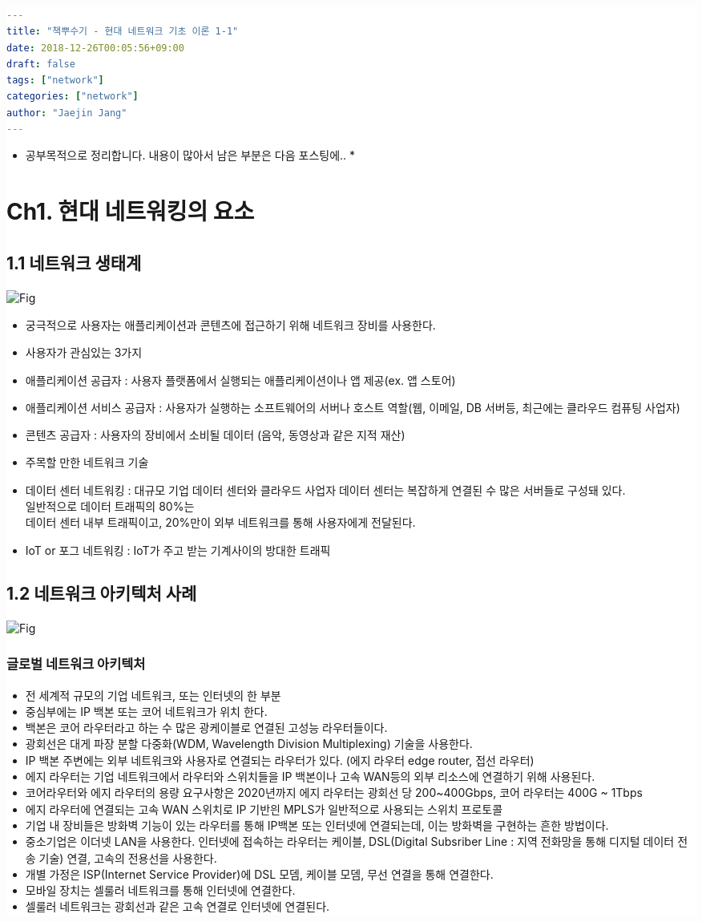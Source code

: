 ```yaml
---
title: "책뿌수기 - 현대 네트워크 기초 이론 1-1"
date: 2018-12-26T00:05:56+09:00
draft: false
tags: ["network"]
categories: ["network"]
author: "Jaejin Jang"
---
```


* 공부목적으로 정리합니다. 내용이 많아서 남은 부분은 다음 포스팅에..  *

# Ch1. 현대 네트워킹의 요소

## 1.1 네트워크 생태계

![Fig](/static/network2_1.png "네트워크 생태계")

* 궁극적으로 사용자는 애플리케이션과 콘텐츠에 접근하기 위해 네트워크 장비를 사용한다.
* 사용자가 관심있는 3가지
 * 애플리케이션 공급자 : 사용자 플랫폼에서 실행되는 애플리케이션이나 앱 제공(ex. 앱 스토어)
 * 애플리케이션 서비스 공급자 : 사용자가 실행하는 소프트웨어의 서버나 호스트 역할(웹, 이메일, DB 서버등, 최근에는 클라우드 컴퓨팅 사업자)
 * 콘텐츠 공급자 : 사용자의 장비에서 소비될 데이터 (음악, 동영상과 같은 지적 재산)

* 주목할 만한 네트워크 기술
 * 데이터 센터 네트워킹 : 대규모 기업 데이터 센터와 클라우드 사업자 데이터 센터는 복잡하게 연결된 수 많은 서버들로 구성돼 있다.  
 일반적으로 데이터 트래픽의 80%는  
 데이터 센터 내부 트래픽이고, 20%만이 외부 네트워크를 통해 사용자에게 전달된다.
  * IoT or 포그 네트워킹 : IoT가 주고 받는 기계사이의 방대한 트래픽

## 1.2 네트워크 아키텍처 사례

![Fig](/static/network2_2.png "글로벌 네트워크 아키텍처")

### 글로벌 네트워크 아키텍처
* 전 세계적 규모의 기업 네트워크, 또는 인터넷의 한 부분
* 중심부에는 IP 백본 또는 코어 네트워크가 위치 한다.
 * 백본은 코어 라우터라고 하는 수 많은 광케이블로 연결된 고성능 라우터들이다.
 * 광회선은 대게 파장 분할 다중화(WDM, Wavelength Division Multiplexing) 기술을 사용한다.
* IP 백본 주변에는 외부 네트워크와 사용자로 연결되는 라우터가 있다. (에지 라우터 edge router, 접선 라우터)
* 에지 라우터는 기업 네트워크에서 라우터와 스위치들을 IP 백본이나 고속 WAN등의 외부 리소스에 연결하기 위해 사용된다.
* 코어라우터와 에지 라우터의 용량 요구사항은 2020년까지 에지 라우터는 광회선 당 200~400Gbps, 코어 라우터는 400G ~ 1Tbps
* 에지 라우터에 연결되는 고속 WAN 스위치로 IP 기반읜 MPLS가 일반적으로 사용되는 스위치 프로토콜
* 기업 내 장비들은 방화벽 기능이 있는 라우터를 통해 IP백본 또는 인터넷에 연결되는데, 이는 방화벽을 구현하는 흔한 방법이다.
* 중소기업은 이더넷 LAN을 사용한다. 인터넷에 접속하는 라우터는 케이블, DSL(Digital Subsriber Line : 지역 전화망을 통해 디지털 데이터 전송 기술) 연결, 고속의 전용선을 사용한다.
* 개별 가정은 ISP(Internet Service Provider)에 DSL 모뎀, 케이블 모뎀, 무선 연결을 통해 연결한다.
* 모바일 장치는 셀룰러 네트워크를 통해 인터넷에 연결한다.
* 셀룰러 네트워크는 광회선과 같은 고속 연결로 인터넷에 연결된다.
